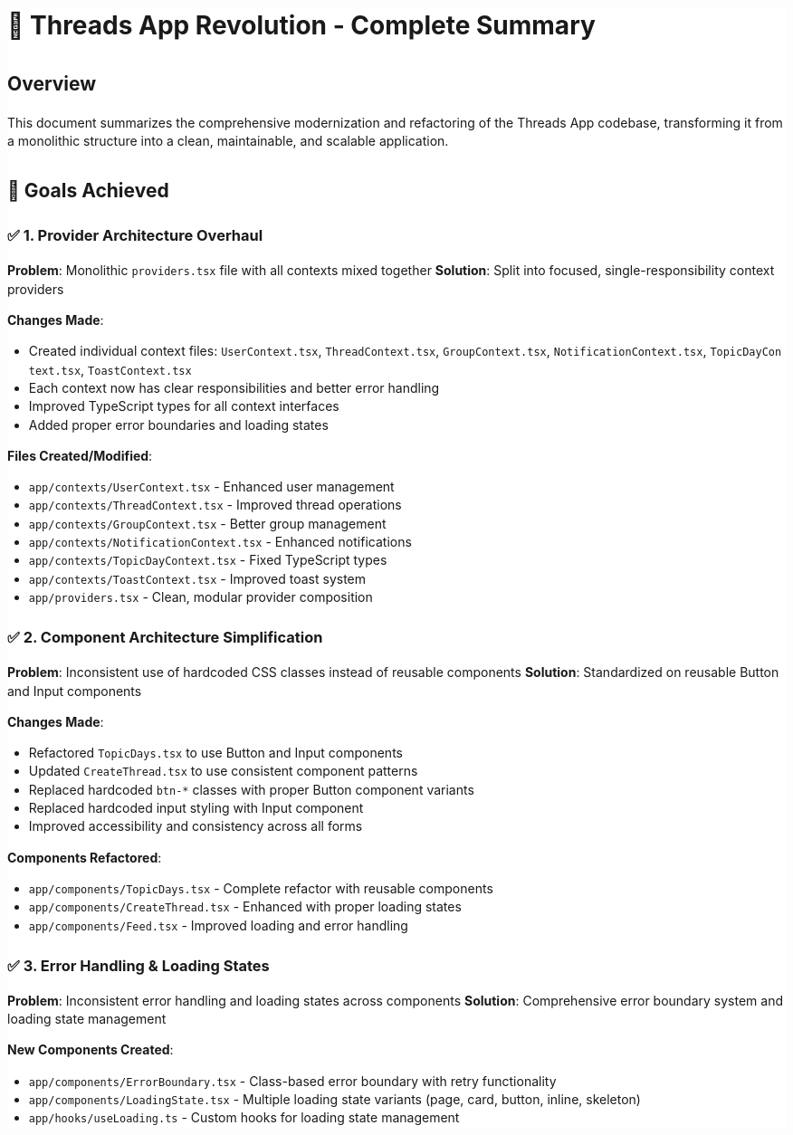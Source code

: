 # 🚀 Threads App Revolution - Complete Summary

## Overview
This document summarizes the comprehensive modernization and refactoring of the Threads App codebase, transforming it from a monolithic structure into a clean, maintainable, and scalable application.

## 🎯 Goals Achieved

### ✅ 1. Provider Architecture Overhaul
**Problem**: Monolithic `providers.tsx` file with all contexts mixed together
**Solution**: Split into focused, single-responsibility context providers

**Changes Made**:
- Created individual context files: `UserContext.tsx`, `ThreadContext.tsx`, `GroupContext.tsx`, `NotificationContext.tsx`, `TopicDayContext.tsx`, `ToastContext.tsx`
- Each context now has clear responsibilities and better error handling
- Improved TypeScript types for all context interfaces
- Added proper error boundaries and loading states

**Files Created/Modified**:
- `app/contexts/UserContext.tsx` - Enhanced user management
- `app/contexts/ThreadContext.tsx` - Improved thread operations
- `app/contexts/GroupContext.tsx` - Better group management
- `app/contexts/NotificationContext.tsx` - Enhanced notifications
- `app/contexts/TopicDayContext.tsx` - Fixed TypeScript types
- `app/contexts/ToastContext.tsx` - Improved toast system
- `app/providers.tsx` - Clean, modular provider composition

### ✅ 2. Component Architecture Simplification
**Problem**: Inconsistent use of hardcoded CSS classes instead of reusable components
**Solution**: Standardized on reusable Button and Input components

**Changes Made**:
- Refactored `TopicDays.tsx` to use Button and Input components
- Updated `CreateThread.tsx` to use consistent component patterns
- Replaced hardcoded `btn-*` classes with proper Button component variants
- Replaced hardcoded input styling with Input component
- Improved accessibility and consistency across all forms

**Components Refactored**:
- `app/components/TopicDays.tsx` - Complete refactor with reusable components
- `app/components/CreateThread.tsx` - Enhanced with proper loading states
- `app/components/Feed.tsx` - Improved loading and error handling

### ✅ 3. Error Handling & Loading States
**Problem**: Inconsistent error handling and loading states across components
**Solution**: Comprehensive error boundary system and loading state management

**New Components Created**:
- `app/components/ErrorBoundary.tsx` - Class-based error boundary with retry functionality
- `app/components/LoadingState.tsx` - Multiple loading state variants (page, card, button, inline, skeleton)
- `app/hooks/useLoading.ts` - Custom hooks for loading state management
